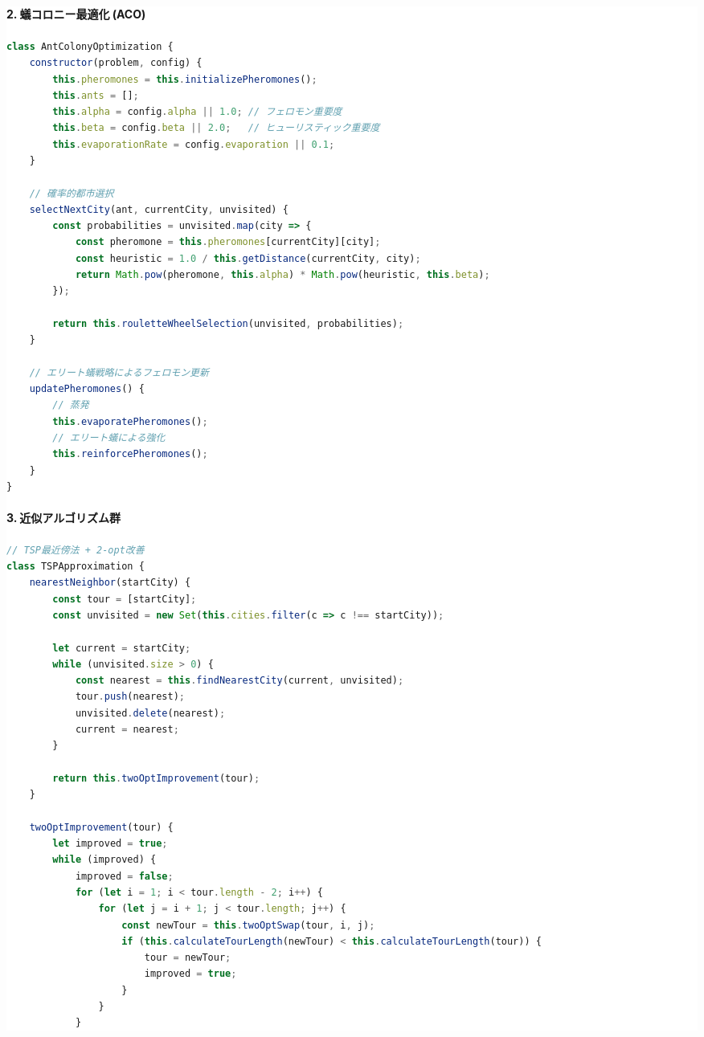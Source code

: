 #### 2. 蟻コロニー最適化 (ACO)
```javascript
class AntColonyOptimization {
    constructor(problem, config) {
        this.pheromones = this.initializePheromones();
        this.ants = [];
        this.alpha = config.alpha || 1.0; // フェロモン重要度
        this.beta = config.beta || 2.0;   // ヒューリスティック重要度
        this.evaporationRate = config.evaporation || 0.1;
    }
    
    // 確率的都市選択
    selectNextCity(ant, currentCity, unvisited) {
        const probabilities = unvisited.map(city => {
            const pheromone = this.pheromones[currentCity][city];
            const heuristic = 1.0 / this.getDistance(currentCity, city);
            return Math.pow(pheromone, this.alpha) * Math.pow(heuristic, this.beta);
        });
        
        return this.rouletteWheelSelection(unvisited, probabilities);
    }
    
    // エリート蟻戦略によるフェロモン更新
    updatePheromones() {
        // 蒸発
        this.evaporatePheromones();
        // エリート蟻による強化
        this.reinforcePheromones();
    }
}
```

#### 3. 近似アルゴリズム群
```javascript
// TSP最近傍法 + 2-opt改善
class TSPApproximation {
    nearestNeighbor(startCity) {
        const tour = [startCity];
        const unvisited = new Set(this.cities.filter(c => c !== startCity));
        
        let current = startCity;
        while (unvisited.size > 0) {
            const nearest = this.findNearestCity(current, unvisited);
            tour.push(nearest);
            unvisited.delete(nearest);
            current = nearest;
        }
        
        return this.twoOptImprovement(tour);
    }
    
    twoOptImprovement(tour) {
        let improved = true;
        while (improved) {
            improved = false;
            for (let i = 1; i < tour.length - 2; i++) {
                for (let j = i + 1; j < tour.length; j++) {
                    const newTour = this.twoOptSwap(tour, i, j);
                    if (this.calculateTourLength(newTour) < this.calculateTourLength(tour)) {
                        tour = newTour;
                        improved = true;
                    }
                }
            }
```